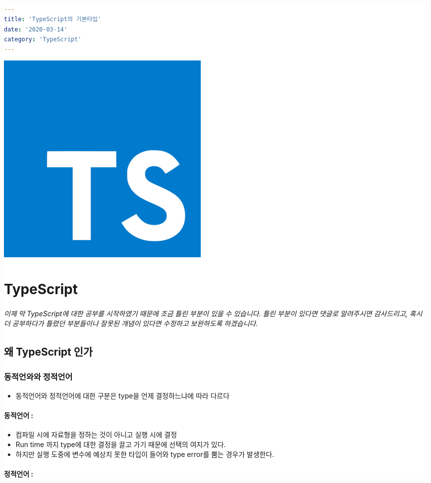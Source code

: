 ```yaml
---
title: 'TypeScript의 기본타입'
date: '2020-03-14'
category: 'TypeScript'
---
```


![](../interface/typescript_img.png)

# TypeScript

###### 이제 막 TypeScript에 대한 공부를 시작하였기 때문에 조금 틀린 부분이 있을 수 있습니다. 틀린 부분이 있다면 댓글로 알려주시면 감사드리고, 혹시 더 공부하다가 틀렸던 부분들이나 잘못된 개념이 있다면 수정하고 보완하도록 하겠습니다.

## 왜 TypeScript 인가

### 동적언와와 정적언어

- 동적언어와 정적언어에 대한 구분은 type을 언제 결정하느냐에 따라 다르다

#### 동적언어 :

- 컴파일 시에 자료형을 정하는 것이 아니고 실행 시에 결정
- Run time 까지 type에 대한 결정을 끌고 가기 때문에 선택의 여지가 있다.
- 하지만 실행 도중에 변수에 예상치 못한 타입이 들어와 type error를 뿜는 경우가 발생한다.

#### 정적언어 :
